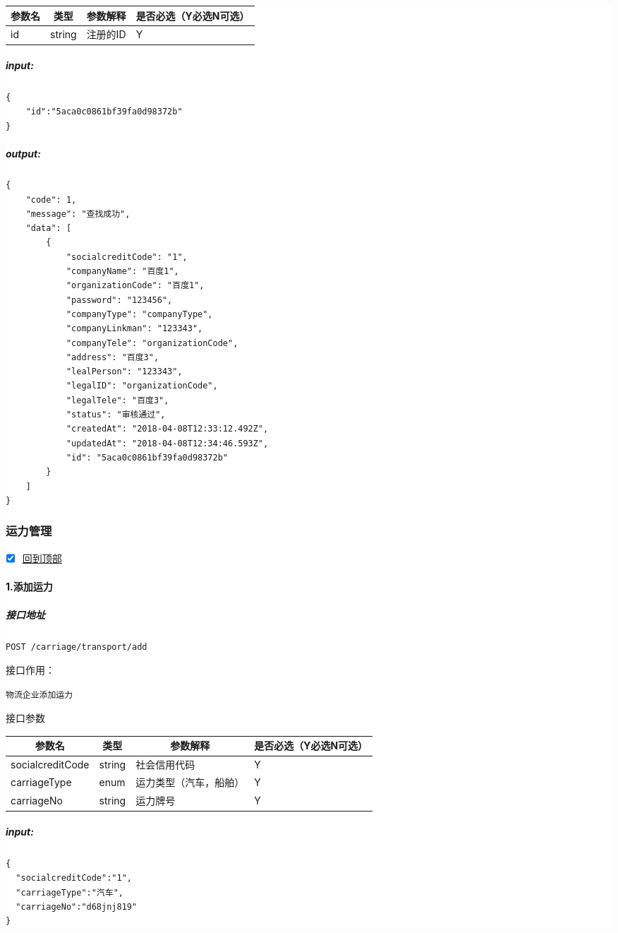 参数名 | 类型 |参数解释 | 是否必选（Y必选N可选）
---|---|---|---
id|string|注册的ID|Y

##### input:
```
{
	"id":"5aca0c0861bf39fa0d98372b"
}
```
##### output:
```
{
    "code": 1,
    "message": "查找成功",
    "data": [
        {
            "socialcreditCode": "1",
            "companyName": "百度1",
            "organizationCode": "百度1",
            "password": "123456",
            "companyType": "companyType",
            "companyLinkman": "123343",
            "companyTele": "organizationCode",
            "address": "百度3",
            "lealPerson": "123343",
            "legalID": "organizationCode",
            "legalTele": "百度3",
            "status": "审核通过",
            "createdAt": "2018-04-08T12:33:12.492Z",
            "updatedAt": "2018-04-08T12:34:46.593Z",
            "id": "5aca0c0861bf39fa0d98372b"
        }
    ]
}
```
### 运力管理
<a id="carriage/transport/add"></a>
- [x] [回到顶部](#top)
#### 1.添加运力
##### 接口地址
```
POST /carriage/transport/add
```
接口作用：

```
物流企业添加运力
```
接口参数

参数名 | 类型 |参数解释 | 是否必选（Y必选N可选）
---|---|---|---
socialcreditCode|string|社会信用代码|Y
carriageType|enum|运力类型（汽车，船舶）|Y
carriageNo|string|运力牌号|Y
##### input:
```
{
  "socialcreditCode":"1",
  "carriageType":"汽车",
  "carriageNo":"d68jnj819"
}
```
